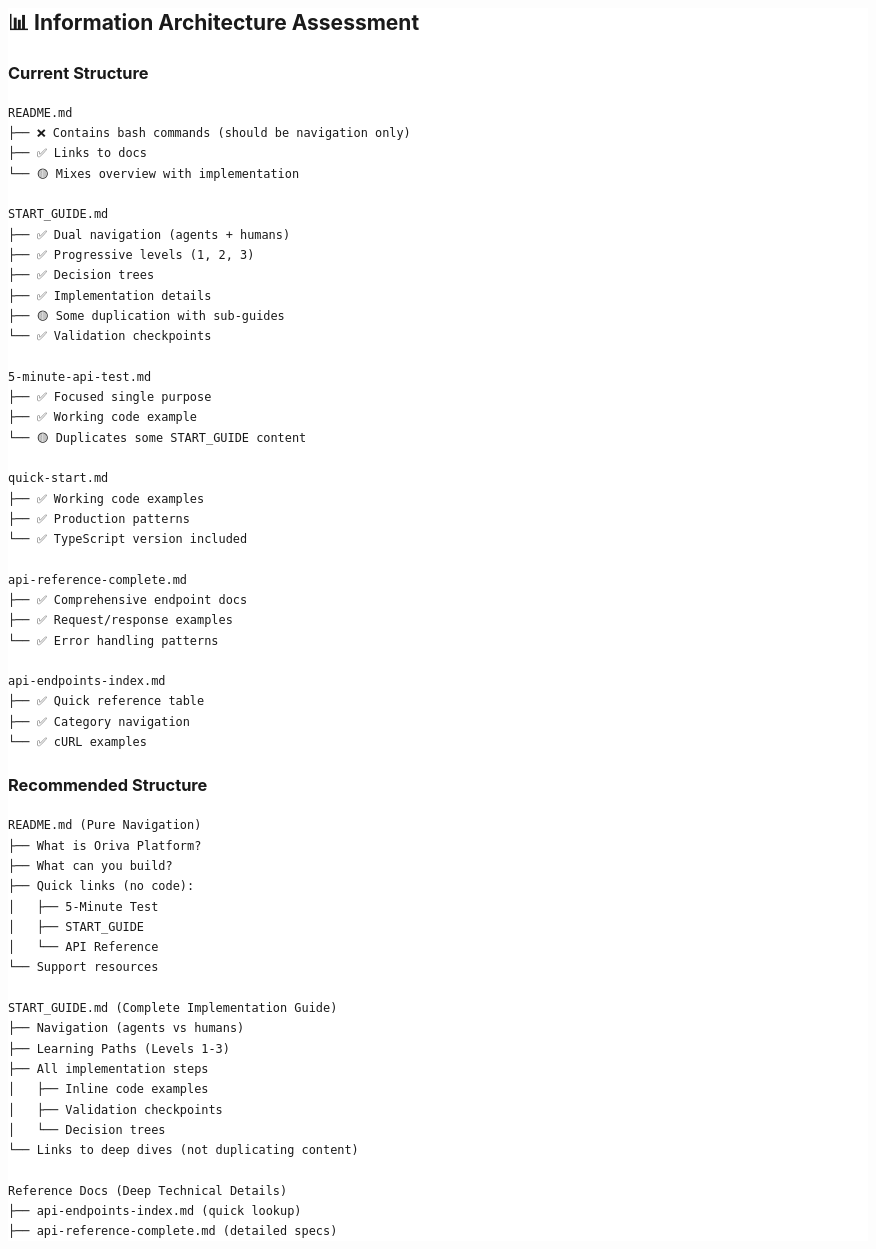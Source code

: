 
## 📊 Information Architecture Assessment

### Current Structure

```
README.md
├── ❌ Contains bash commands (should be navigation only)
├── ✅ Links to docs
└── 🟡 Mixes overview with implementation

START_GUIDE.md
├── ✅ Dual navigation (agents + humans)
├── ✅ Progressive levels (1, 2, 3)
├── ✅ Decision trees
├── ✅ Implementation details
├── 🟡 Some duplication with sub-guides
└── ✅ Validation checkpoints

5-minute-api-test.md
├── ✅ Focused single purpose
├── ✅ Working code example
└── 🟡 Duplicates some START_GUIDE content

quick-start.md
├── ✅ Working code examples
├── ✅ Production patterns
└── ✅ TypeScript version included

api-reference-complete.md
├── ✅ Comprehensive endpoint docs
├── ✅ Request/response examples
└── ✅ Error handling patterns

api-endpoints-index.md
├── ✅ Quick reference table
├── ✅ Category navigation
└── ✅ cURL examples
```

### Recommended Structure

```
README.md (Pure Navigation)
├── What is Oriva Platform?
├── What can you build?
├── Quick links (no code):
│   ├── 5-Minute Test
│   ├── START_GUIDE
│   └── API Reference
└── Support resources

START_GUIDE.md (Complete Implementation Guide)
├── Navigation (agents vs humans)
├── Learning Paths (Levels 1-3)
├── All implementation steps
│   ├── Inline code examples
│   ├── Validation checkpoints
│   └── Decision trees
└── Links to deep dives (not duplicating content)

Reference Docs (Deep Technical Details)
├── api-endpoints-index.md (quick lookup)
├── api-reference-complete.md (detailed specs)
```